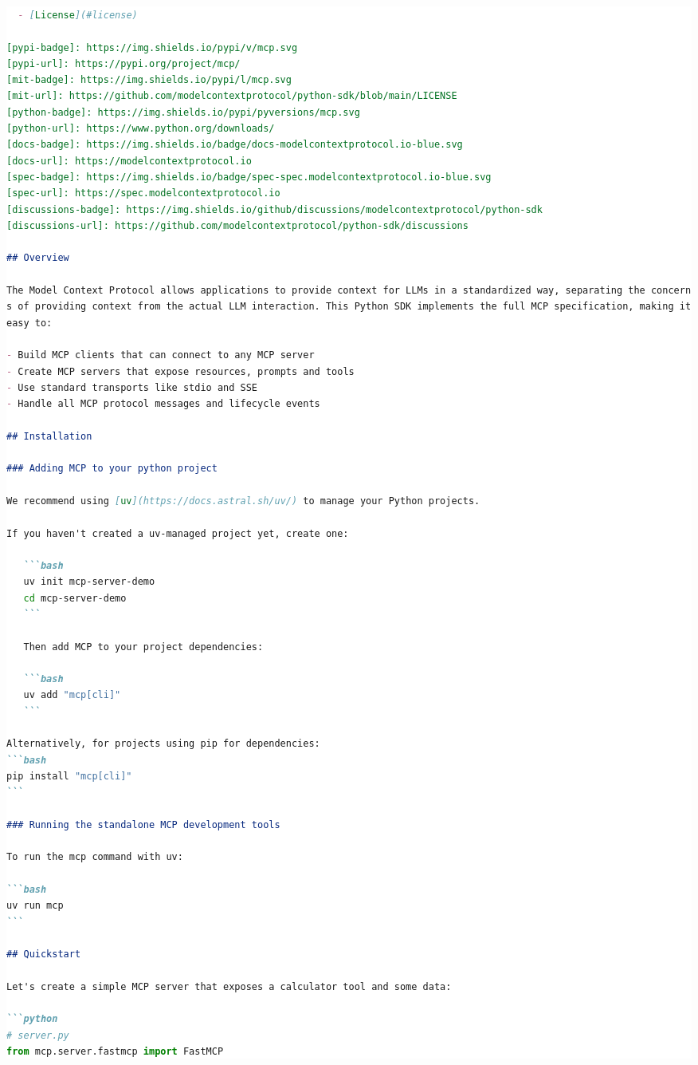 ````markdown
  - [License](#license)

[pypi-badge]: https://img.shields.io/pypi/v/mcp.svg
[pypi-url]: https://pypi.org/project/mcp/
[mit-badge]: https://img.shields.io/pypi/l/mcp.svg
[mit-url]: https://github.com/modelcontextprotocol/python-sdk/blob/main/LICENSE
[python-badge]: https://img.shields.io/pypi/pyversions/mcp.svg
[python-url]: https://www.python.org/downloads/
[docs-badge]: https://img.shields.io/badge/docs-modelcontextprotocol.io-blue.svg
[docs-url]: https://modelcontextprotocol.io
[spec-badge]: https://img.shields.io/badge/spec-spec.modelcontextprotocol.io-blue.svg
[spec-url]: https://spec.modelcontextprotocol.io
[discussions-badge]: https://img.shields.io/github/discussions/modelcontextprotocol/python-sdk
[discussions-url]: https://github.com/modelcontextprotocol/python-sdk/discussions

## Overview

The Model Context Protocol allows applications to provide context for LLMs in a standardized way, separating the concerns of providing context from the actual LLM interaction. This Python SDK implements the full MCP specification, making it easy to:

- Build MCP clients that can connect to any MCP server
- Create MCP servers that expose resources, prompts and tools
- Use standard transports like stdio and SSE
- Handle all MCP protocol messages and lifecycle events

## Installation

### Adding MCP to your python project

We recommend using [uv](https://docs.astral.sh/uv/) to manage your Python projects. 

If you haven't created a uv-managed project yet, create one:

   ```bash
   uv init mcp-server-demo
   cd mcp-server-demo
   ```

   Then add MCP to your project dependencies:

   ```bash
   uv add "mcp[cli]"
   ```

Alternatively, for projects using pip for dependencies:
```bash
pip install "mcp[cli]"
```

### Running the standalone MCP development tools

To run the mcp command with uv:

```bash
uv run mcp
```

## Quickstart

Let's create a simple MCP server that exposes a calculator tool and some data:

```python
# server.py
from mcp.server.fastmcp import FastMCP
````